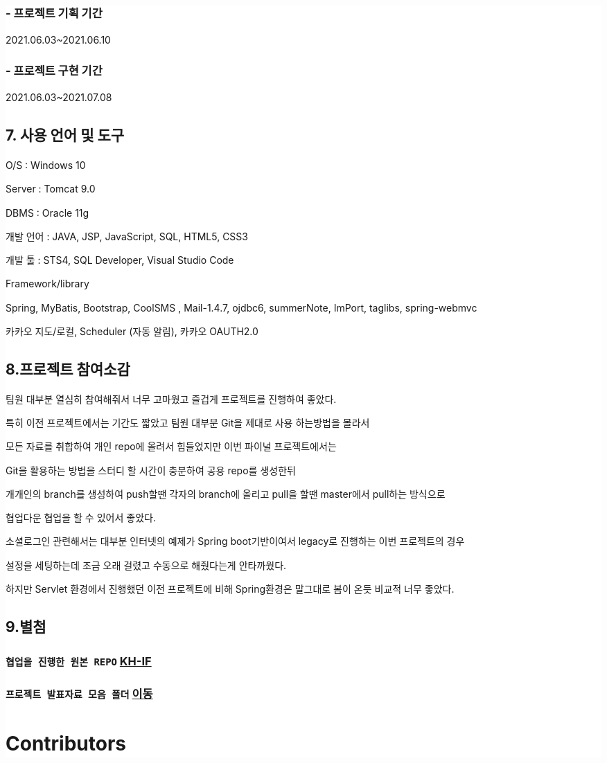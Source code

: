 ### - 프로젝트 기획 기간

2021.06.03~2021.06.10

### - 프로젝트 구현 기간

2021.06.03~2021.07.08

## 7. 사용 언어 및 도구

O/S : Windows 10

Server : Tomcat 9.0

DBMS : Oracle 11g

개발 언어 : JAVA, JSP, JavaScript, SQL, HTML5, CSS3

개발 툴 : STS4, SQL Developer, Visual Studio Code

Framework/library

Spring, MyBatis, Bootstrap, CoolSMS , Mail-1.4.7, ojdbc6, summerNote, ImPort, taglibs, spring-webmvc

카카오 지도/로컬, Scheduler (자동 알림), 카카오 OAUTH2.0

## 8.프로젝트 참여소감

팀원 대부분 열심히 참여해줘서 너무 고마웠고 즐겁게 프로젝트를 진행하여 좋았다.

특히 이전 프로젝트에서는 기간도 짧았고 팀원 대부분 Git을 제대로 사용 하는방법을 몰라서

모든 자료를 취합하여 개인 repo에 올려서 힘들었지만 이번 파이널 프로젝트에서는

Git을 활용하는 방법을 스터디 할 시간이 충분하여 공용 repo를 생성한뒤

개개인의 branch를 생성하여 push할땐 각자의 branch에 올리고 pull을 할땐 master에서 pull하는 방식으로

협업다운 협업을 할 수 있어서 좋았다.

소셜로그인 관련해서는 대부분 인터넷의 예제가 Spring boot기반이여서 legacy로 진행하는 이번 프로젝트의 경우

설정을 세팅하는데 조금 오래 걸렸고 수동으로 해줬다는게 안타까웠다.

하지만 Servlet 환경에서 진행했던 이전 프로젝트에 비해 Spring환경은 말그대로 봄이 온듯 비교적 너무 좋았다.

## 9.별첨

### `협업을 진행한 원본 REPO` [KH-IF](https://github.com/KH-IF/interact_funding)

### `프로젝트 발표자료 모음 폴더` [이동](./final)

# Contributors
